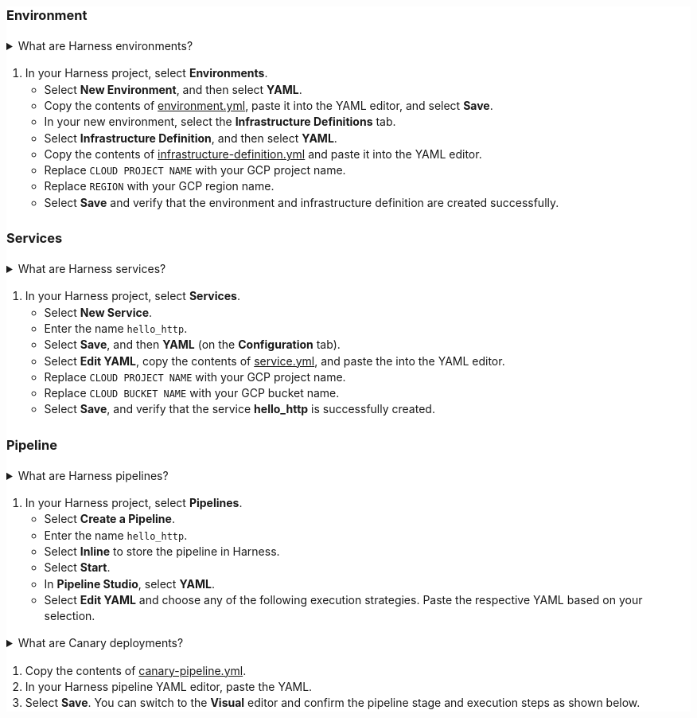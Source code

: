 ### Environment

<details><summary>What are Harness environments?</summary></details>

1. In your Harness project, select **Environments**.
   - Select **New Environment**, and then select **YAML**.
   - Copy the contents of [environment.yml](https://github.com/harness-community/harnesscd-example-apps/blob/master/google_cloud_function/environment.yml), paste it into the YAML editor, and select **Save**.
   - In your new environment, select the **Infrastructure Definitions** tab.
   - Select **Infrastructure Definition**, and then select **YAML**.
   - Copy the contents of [infrastructure-definition.yml](https://github.com/harness-community/harnesscd-example-apps/blob/master/google_cloud_function/infrastructure-definition.yml) and paste it into the YAML editor.
   - Replace `CLOUD PROJECT NAME` with your GCP project name.
   - Replace `REGION` with your GCP region name.
   - Select **Save** and verify that the environment and infrastructure definition are created successfully.

### Services

<details><summary>What are Harness services?</summary></details>

1. In your Harness project, select **Services**.
   - Select **New Service**.
   - Enter the name `hello_http`.
   - Select **Save**, and then **YAML** (on the **Configuration** tab).
   - Select **Edit YAML**, copy the contents of [service.yml](https://github.com/harness-community/harnesscd-example-apps/blob/master/google_cloud_function/2nd_gen/service.yml), and paste the into the YAML editor.
   - Replace `CLOUD PROJECT NAME` with your GCP project name.
   - Replace `CLOUD BUCKET NAME` with your GCP bucket name.
   - Select **Save**, and verify that the service **hello_http** is successfully created.

### Pipeline

<details><summary>What are Harness pipelines?</summary></details>

1. In your Harness project, select **Pipelines**.
   - Select **Create a Pipeline**.
   - Enter the name `hello_http`.
   - Select **Inline** to store the pipeline in Harness.
   - Select **Start**.
   - In **Pipeline Studio**, select **YAML**.
   - Select **Edit YAML** and choose any of the following execution strategies. Paste the respective YAML based on your selection.

<Tabs queryString="deployment1g">
<TabItem value="canary1g" label="Canary">

<details><summary>What are Canary deployments?</summary></details>

1. Copy the contents of [canary-pipeline.yml](https://github.com/harness-community/harnesscd-example-apps/blob/master/google_cloud_function/2nd_gen/canary-pipeline.yml).
2. In your Harness pipeline YAML editor, paste the YAML.
3. Select **Save**.
   You can switch to the **Visual** editor and confirm the pipeline stage and execution steps as shown below.
